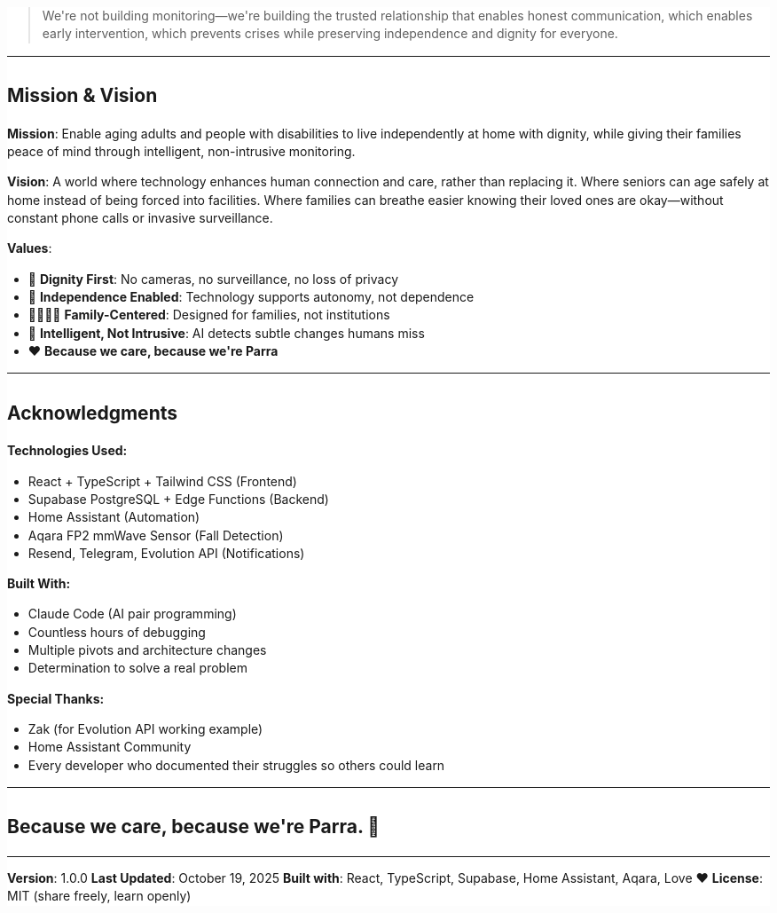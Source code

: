 > We're not building monitoring—we're building the trusted relationship that enables honest communication, which enables early intervention, which prevents crises while preserving independence and dignity for everyone.

---

## Mission & Vision

**Mission**: Enable aging adults and people with disabilities to live independently at home with dignity, while giving their families peace of mind through intelligent, non-intrusive monitoring.

**Vision**: A world where technology enhances human connection and care, rather than replacing it. Where seniors can age safely at home instead of being forced into facilities. Where families can breathe easier knowing their loved ones are okay—without constant phone calls or invasive surveillance.

**Values**:
- 🫶 **Dignity First**: No cameras, no surveillance, no loss of privacy
- 💪 **Independence Enabled**: Technology supports autonomy, not dependence
- 👨‍👩‍👧‍👦 **Family-Centered**: Designed for families, not institutions
- 🧠 **Intelligent, Not Intrusive**: AI detects subtle changes humans miss
- ❤️ **Because we care, because we're Parra**

---

## Acknowledgments

**Technologies Used:**
- React + TypeScript + Tailwind CSS (Frontend)
- Supabase PostgreSQL + Edge Functions (Backend)
- Home Assistant (Automation)
- Aqara FP2 mmWave Sensor (Fall Detection)
- Resend, Telegram, Evolution API (Notifications)

**Built With:**
- Claude Code (AI pair programming)
- Countless hours of debugging
- Multiple pivots and architecture changes
- Determination to solve a real problem

**Special Thanks:**
- Zak (for Evolution API working example)
- Home Assistant Community
- Every developer who documented their struggles so others could learn

---

## Because we care, because we're Parra. 🚀

---

**Version**: 1.0.0
**Last Updated**: October 19, 2025
**Built with**: React, TypeScript, Supabase, Home Assistant, Aqara, Love ❤️
**License**: MIT (share freely, learn openly)
